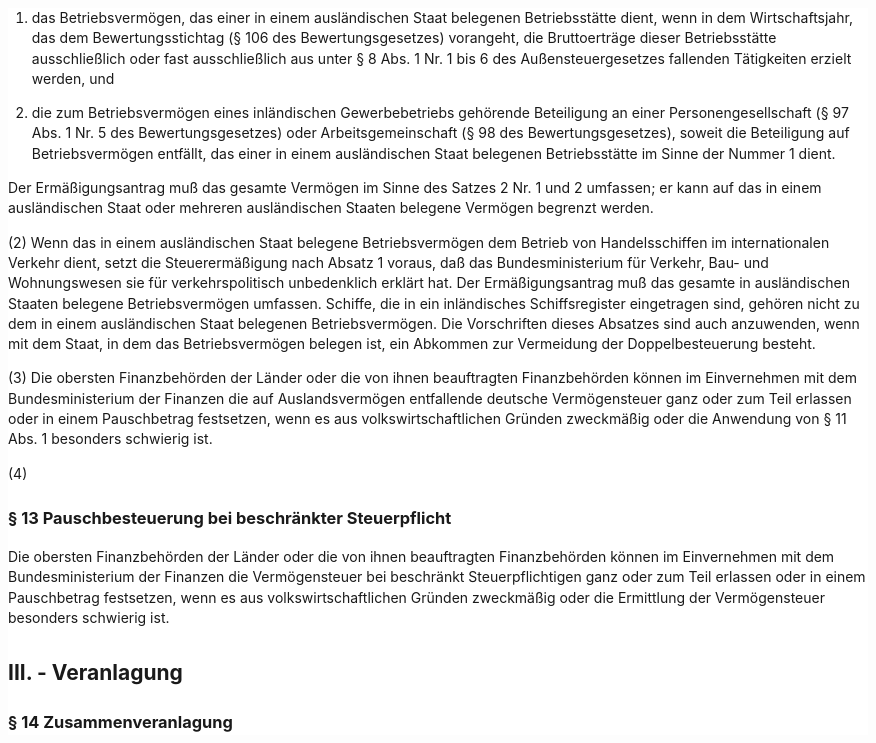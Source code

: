 1.  das Betriebsvermögen, das einer in einem ausländischen Staat belegenen
    Betriebsstätte dient, wenn in dem Wirtschaftsjahr, das dem
    Bewertungsstichtag (§ 106 des Bewertungsgesetzes) vorangeht, die
    Bruttoerträge dieser Betriebsstätte ausschließlich oder fast
    ausschließlich aus unter § 8 Abs. 1 Nr. 1 bis 6 des
    Außensteuergesetzes fallenden Tätigkeiten erzielt werden, und


2.  die zum Betriebsvermögen eines inländischen Gewerbebetriebs gehörende
    Beteiligung an einer Personengesellschaft (§ 97 Abs. 1 Nr. 5 des
    Bewertungsgesetzes) oder Arbeitsgemeinschaft (§ 98 des
    Bewertungsgesetzes), soweit die Beteiligung auf Betriebsvermögen
    entfällt, das einer in einem ausländischen Staat belegenen
    Betriebsstätte im Sinne der Nummer 1 dient.



Der Ermäßigungsantrag muß das gesamte Vermögen im Sinne des Satzes 2
Nr. 1 und 2 umfassen; er kann auf das in einem ausländischen Staat
oder mehreren ausländischen Staaten belegene Vermögen begrenzt werden.

(2) Wenn das in einem ausländischen Staat belegene Betriebsvermögen
dem Betrieb von Handelsschiffen im internationalen Verkehr dient,
setzt die Steuerermäßigung nach Absatz 1 voraus, daß das
Bundesministerium für Verkehr, Bau- und Wohnungswesen sie für
verkehrspolitisch unbedenklich erklärt hat. Der Ermäßigungsantrag muß
das gesamte in ausländischen Staaten belegene Betriebsvermögen
umfassen. Schiffe, die in ein inländisches Schiffsregister eingetragen
sind, gehören nicht zu dem in einem ausländischen Staat belegenen
Betriebsvermögen. Die Vorschriften dieses Absatzes sind auch
anzuwenden, wenn mit dem Staat, in dem das Betriebsvermögen belegen
ist, ein Abkommen zur Vermeidung der Doppelbesteuerung besteht.

(3) Die obersten Finanzbehörden der Länder oder die von ihnen
beauftragten Finanzbehörden können im Einvernehmen mit dem
Bundesministerium der Finanzen die auf Auslandsvermögen entfallende
deutsche Vermögensteuer ganz oder zum Teil erlassen oder in einem
Pauschbetrag festsetzen, wenn es aus volkswirtschaftlichen Gründen
zweckmäßig oder die Anwendung von § 11 Abs. 1 besonders schwierig ist.

(4)

### § 13 Pauschbesteuerung bei beschränkter Steuerpflicht

Die obersten Finanzbehörden der Länder oder die von ihnen beauftragten
Finanzbehörden können im Einvernehmen mit dem Bundesministerium der
Finanzen die Vermögensteuer bei beschränkt Steuerpflichtigen ganz oder
zum Teil erlassen oder in einem Pauschbetrag festsetzen, wenn es aus
volkswirtschaftlichen Gründen zweckmäßig oder die Ermittlung der
Vermögensteuer besonders schwierig ist.

## III. - Veranlagung

### § 14 Zusammenveranlagung

